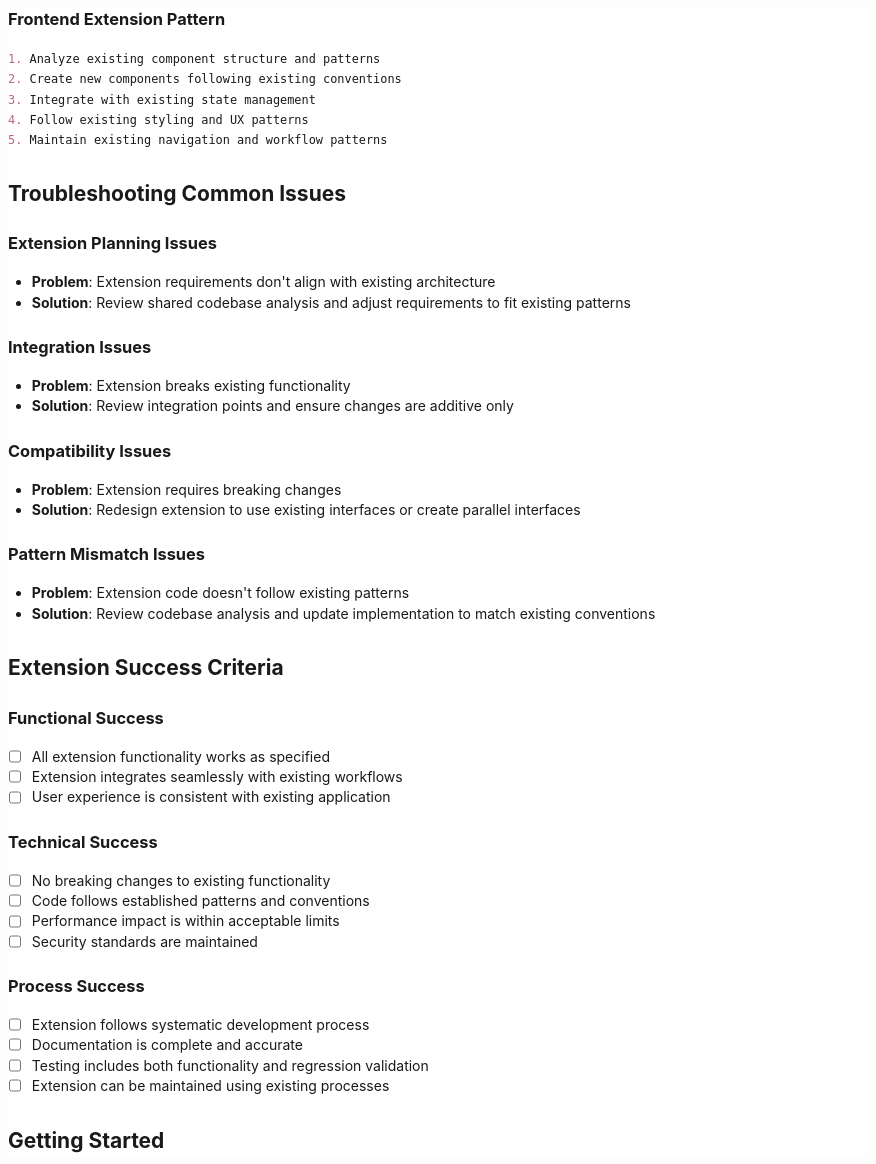 ### Frontend Extension Pattern
```markdown
1. Analyze existing component structure and patterns
2. Create new components following existing conventions
3. Integrate with existing state management
4. Follow existing styling and UX patterns
5. Maintain existing navigation and workflow patterns
```

## Troubleshooting Common Issues

### Extension Planning Issues
- **Problem**: Extension requirements don't align with existing architecture
- **Solution**: Review shared codebase analysis and adjust requirements to fit existing patterns

### Integration Issues
- **Problem**: Extension breaks existing functionality
- **Solution**: Review integration points and ensure changes are additive only

### Compatibility Issues
- **Problem**: Extension requires breaking changes
- **Solution**: Redesign extension to use existing interfaces or create parallel interfaces

### Pattern Mismatch Issues
- **Problem**: Extension code doesn't follow existing patterns
- **Solution**: Review codebase analysis and update implementation to match existing conventions

## Extension Success Criteria

### Functional Success
- [ ] All extension functionality works as specified
- [ ] Extension integrates seamlessly with existing workflows
- [ ] User experience is consistent with existing application

### Technical Success
- [ ] No breaking changes to existing functionality
- [ ] Code follows established patterns and conventions
- [ ] Performance impact is within acceptable limits
- [ ] Security standards are maintained

### Process Success
- [ ] Extension follows systematic development process
- [ ] Documentation is complete and accurate
- [ ] Testing includes both functionality and regression validation
- [ ] Extension can be maintained using existing processes

## Getting Started
